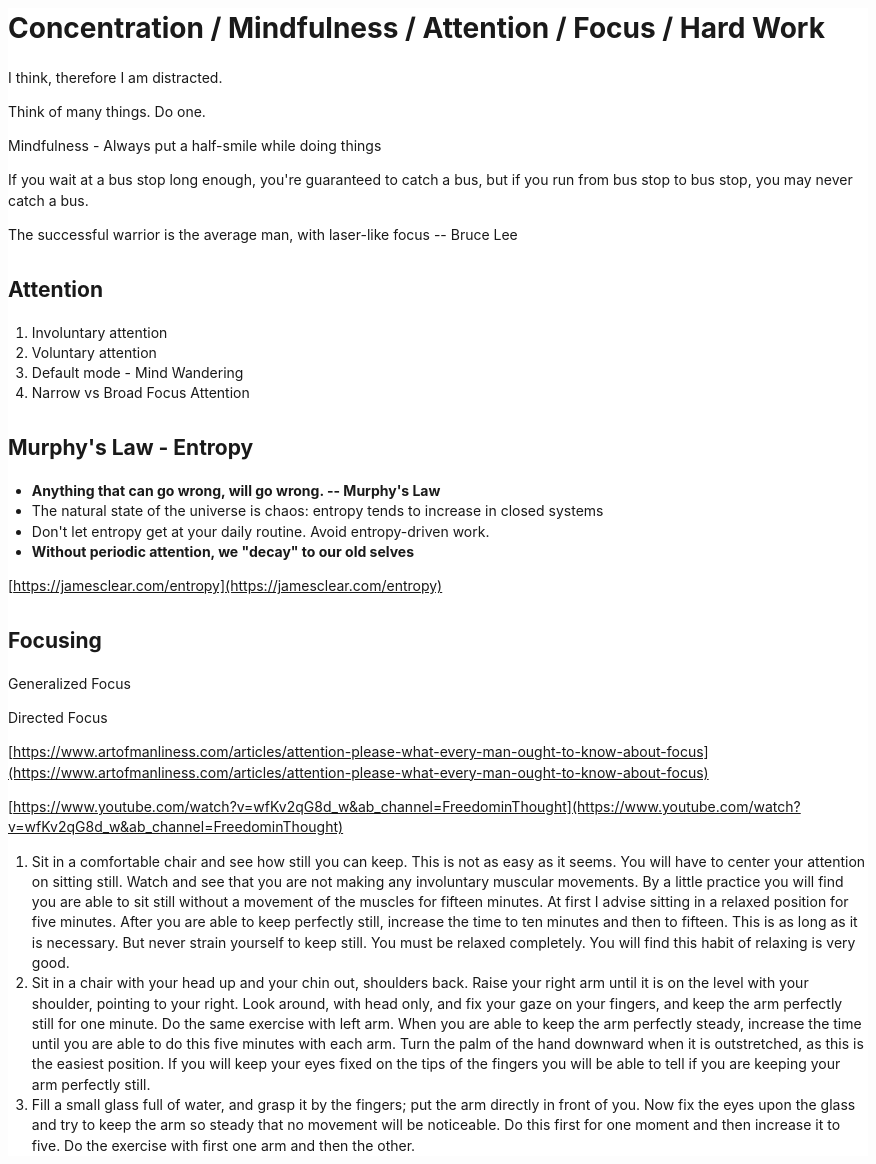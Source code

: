 # Concentration / Mindfulness / Attention / Focus / Hard Work

I think, therefore I am distracted.

Think of many things. Do one.

Mindfulness - Always put a half-smile while doing things

If you wait at a bus stop long enough, you're guaranteed to catch a bus, but if you run from bus stop to bus stop, you may never catch a bus.

The successful warrior is the average man, with laser-like focus -- Bruce Lee

## Attention

1. Involuntary attention
2. Voluntary attention
3. Default mode - Mind Wandering
4. Narrow vs Broad Focus Attention

## Murphy's Law - Entropy

- **Anything that can go wrong, will go wrong. -- Murphy's Law**
- The natural state of the universe is chaos: entropy tends to increase in closed systems
- Don't let entropy get at your daily routine. Avoid entropy-driven work.
- **Without periodic attention, we "decay" to our old selves**

[https://jamesclear.com/entropy](https://jamesclear.com/entropy)

## Focusing

Generalized Focus

Directed Focus

[https://www.artofmanliness.com/articles/attention-please-what-every-man-ought-to-know-about-focus](https://www.artofmanliness.com/articles/attention-please-what-every-man-ought-to-know-about-focus)

[https://www.youtube.com/watch?v=wfKv2qG8d_w&ab_channel=FreedominThought](https://www.youtube.com/watch?v=wfKv2qG8d_w&ab_channel=FreedominThought)

1. Sit in a comfortable chair and see how still you can keep. This is not as easy as it seems. You will have to center your attention on sitting still. Watch and see that you are not making any involuntary muscular movements. By a little practice you will find you are able to sit still without a movement of the muscles for fifteen minutes. At first I advise sitting in a relaxed position for five minutes. After you are able to keep perfectly still, increase the time to ten minutes and then to fifteen. This is as long as it is necessary. But never strain yourself to keep still. You must be relaxed completely. You will find this habit of relaxing is very good.
2. Sit in a chair with your head up and your chin out, shoulders back. Raise your right arm until it is on the level with your shoulder, pointing to your right. Look around, with head only, and fix your gaze on your fingers, and keep the arm perfectly still for one minute. Do the same exercise with left arm. When you are able to keep the arm perfectly steady, increase the time until you are able to do this five minutes with each arm. Turn the palm of the hand downward when it is outstretched, as this is the easiest position. If you will keep your eyes fixed on the tips of the fingers you will be able to tell if you are keeping your arm perfectly still.
3. Fill a small glass full of water, and grasp it by the fingers; put the arm directly in front of you. Now fix the eyes upon the glass and try to keep the arm so steady that no movement will be noticeable. Do this first for one moment and then increase it to five. Do the exercise with first one arm and then the other.